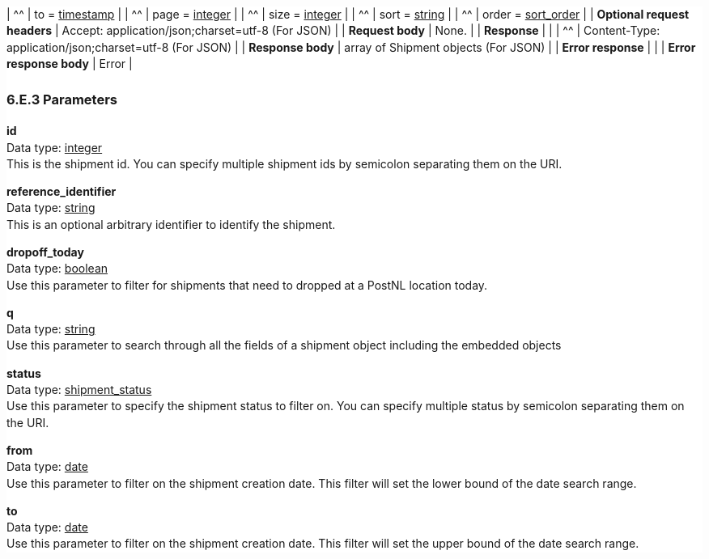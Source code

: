 | ^^ | to = [timestamp] |
| ^^ | page = [integer] |
| ^^ | size = [integer] |
| ^^ | sort = [string] |
| ^^ | order = [sort_order] |
| **Optional request headers** | Accept: application/json;charset=utf-8 (For JSON) |
| **Request body** | None. |
| **Response** | <Http code="200" /> |
| ^^ | Content-Type: application/json;charset=utf-8 (For JSON) |
| **Response body** | array of Shipment objects (For JSON) |
| **Error response** | <Http code="4xx" /> |
| **Error response body** | Error |

### 6.E.3 Parameters

**id**  
Data type: [integer]  
This is the shipment id. You can specify multiple shipment ids by semicolon
separating them on the URI.

**reference_identifier**  
Data type: [string]  
This is an optional arbitrary identifier to identify the shipment.

**dropoff_today**  
Data type: [boolean]  
Use this parameter to filter for shipments that need to dropped at a PostNL
location today.

**q**  
Data type: [string]  
Use this parameter to search through all the fields of a shipment object
including the embedded objects

**status**  
Data type: [shipment_status]  
Use this parameter to specify the shipment status to filter on. You can specify
multiple status by semicolon separating them on the URI.

**from**  
Data type: [date]  
Use this parameter to filter on the shipment creation date. This filter will set
the lower bound of the date search range.

**to**  
Data type: [date]  
Use this parameter to filter on the shipment creation date. This filter will set
the upper bound of the date search range.


[Webhook]: /api-reference/04.data-types.html#webhook
[array]: /api-reference/04.data-types.html#array
[boolean]: /api-reference/04.data-types.html#boolean
[carrier]: /api-reference/04.data-types.html#carrier
[coordinates]: /api-reference/04.data-types.html#coordinates
[country_code]: /api-reference/04.data-types.html#country-code
[currency]: /api-reference/04.data-types.html#currency
[date]: /api-reference/04.data-types.html#date
[delivery_type]: /api-reference/04.data-types.html#delivery-type
[description]: /api-reference/04.data-types.html#description
[eori_number]: /api-reference/04.data-types.html#eori-number
[float]: /api-reference/04.data-types.html#float
[integer]: /api-reference/04.data-types.html#integer
[isic_code]: /api-reference/04.data-types.html#isic-code
[label_position]: /api-reference/04.data-types.html#label-position
[main]: /api-reference/04.data-types.html#main
[month_digit]: /api-reference/04.data-types.html#month-digit
[package_contents]: /api-reference/04.data-types.html#package-contents
[package_type]: /api-reference/04.data-types.html#package-type
[paper_size]: /api-reference/04.data-types.html#paper-size
[platform]: /api-reference/04.data-types.html#platform
[price]: /api-reference/04.data-types.html#price
[shipment_status]: /api-reference/04.data-types.html#shipment-status
[sort_order]: /api-reference/04.data-types.html#sort-order
[string]: /api-reference/04.data-types.html#string
[text]: /api-reference/04.data-types.html#text
[time]: /api-reference/04.data-types.html#time
[timestamp]: /api-reference/04.data-types.html#timestamp
[vat_number]: /api-reference/04.data-types.html#vat-number
[weekday_digit]: /api-reference/04.data-types.html#weekday-digit
[weekday_string]: /api-reference/04.data-types.html#weekday-string